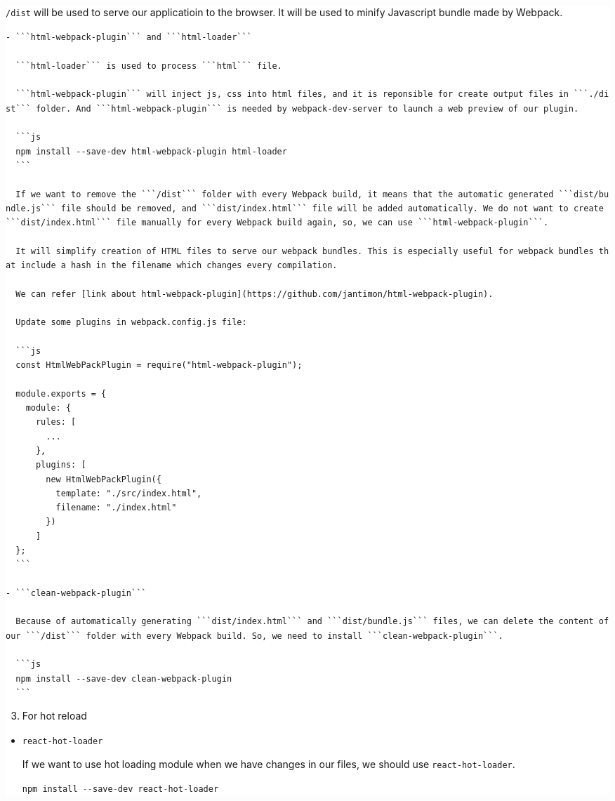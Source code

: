  ```/dist``` will be used to serve our applicatioin to the browser.
      It will be used to minify Javascript bundle made by Webpack.

    - ```html-webpack-plugin``` and ```html-loader```

      ```html-loader``` is used to process ```html``` file.
      
      ```html-webpack-plugin``` will inject js, css into html files, and it is reponsible for create output files in ```./dist``` folder. And ```html-webpack-plugin``` is needed by webpack-dev-server to launch a web preview of our plugin.

      ```js
      npm install --save-dev html-webpack-plugin html-loader
      ```

      If we want to remove the ```/dist``` folder with every Webpack build, it means that the automatic generated ```dist/bundle.js``` file should be removed, and ```dist/index.html``` file will be added automatically. We do not want to create ```dist/index.html``` file manually for every Webpack build again, so, we can use ```html-webpack-plugin```.

      It will simplify creation of HTML files to serve our webpack bundles. This is especially useful for webpack bundles that include a hash in the filename which changes every compilation.

      We can refer [link about html-webpack-plugin](https://github.com/jantimon/html-webpack-plugin).

      Update some plugins in webpack.config.js file:

      ```js
      const HtmlWebPackPlugin = require("html-webpack-plugin");
      
      module.exports = {
        module: {
          rules: [
            ...
          },
          plugins: [
            new HtmlWebPackPlugin({
              template: "./src/index.html",
              filename: "./index.html"
            })
          ]
      };
      ```

    - ```clean-webpack-plugin```

      Because of automatically generating ```dist/index.html``` and ```dist/bundle.js``` files, we can delete the content of our ```/dist``` folder with every Webpack build. So, we need to install ```clean-webpack-plugin```.

      ```js
      npm install --save-dev clean-webpack-plugin
      ```

3. For hot reload

- ```react-hot-loader```

  If we want to use hot loading module when we have changes in our files, we should use ```react-hot-loader```.

  ```js
  npm install --save-dev react-hot-loader
  ```